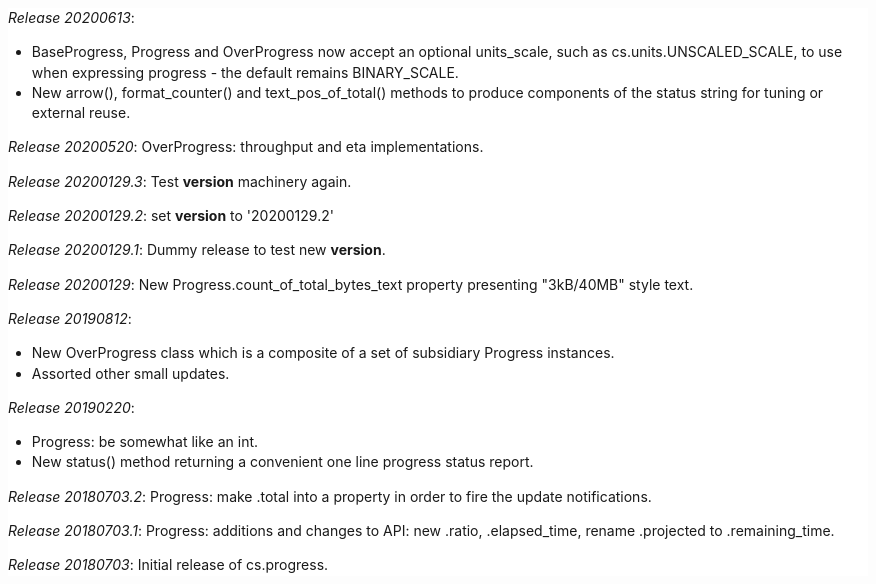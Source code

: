 *Release 20200613*:
* BaseProgress, Progress and OverProgress now accept an optional units_scale, such as cs.units.UNSCALED_SCALE, to use when expressing progress - the default remains BINARY_SCALE.
* New arrow(), format_counter() and text_pos_of_total() methods to produce components of the status string for tuning or external reuse.

*Release 20200520*:
OverProgress: throughput and eta implementations.

*Release 20200129.3*:
Test __version__ machinery again.

*Release 20200129.2*:
set __version__ to '20200129.2'

*Release 20200129.1*:
Dummy release to test new __version__.

*Release 20200129*:
New Progress.count_of_total_bytes_text property presenting "3kB/40MB" style text.

*Release 20190812*:
* New OverProgress class which is a composite of a set of subsidiary Progress instances.
* Assorted other small updates.

*Release 20190220*:
* Progress: be somewhat like an int.
* New status() method returning a convenient one line progress status report.

*Release 20180703.2*:
Progress: make .total into a property in order to fire the update notifications.

*Release 20180703.1*:
Progress: additions and changes to API: new .ratio, .elapsed_time, rename .projected to .remaining_time.

*Release 20180703*:
Initial release of cs.progress.
